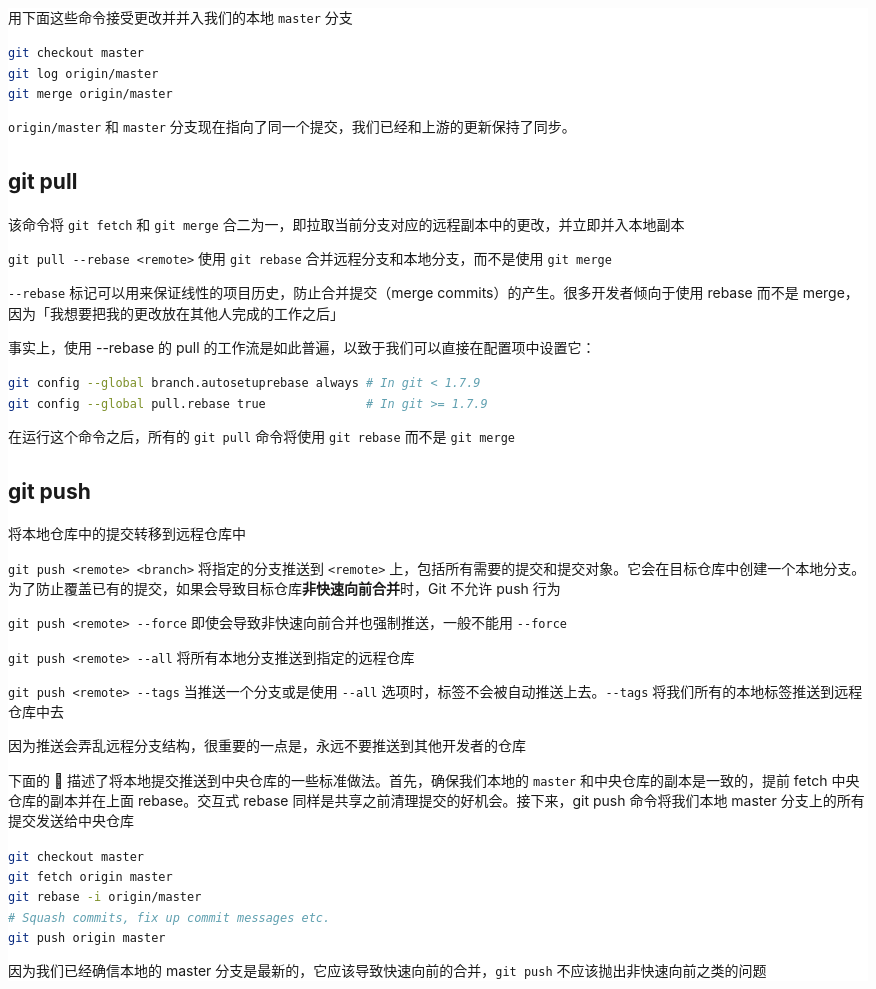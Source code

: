 用下面这些命令接受更改并并入我们的本地 `master` 分支

```bash
git checkout master
git log origin/master
git merge origin/master
```

`origin/master` 和 `master` 分支现在指向了同一个提交，我们已经和上游的更新保持了同步。



## git pull

该命令将 `git fetch` 和 `git merge` 合二为一，即拉取当前分支对应的远程副本中的更改，并立即并入本地副本

`git pull --rebase <remote>` 使用 `git rebase` 合并远程分支和本地分支，而不是使用 `git merge`

`--rebase` 标记可以用来保证线性的项目历史，防止合并提交（merge commits）的产生。很多开发者倾向于使用 rebase 而不是 merge，因为「我想要把我的更改放在其他人完成的工作之后」

 事实上，使用 --rebase 的 pull 的工作流是如此普遍，以致于我们可以直接在配置项中设置它：

```bash
git config --global branch.autosetuprebase always # In git < 1.7.9
git config --global pull.rebase true              # In git >= 1.7.9
```

在运行这个命令之后，所有的 `git pull` 命令将使用 `git rebase` 而不是 `git merge`



## git push

将本地仓库中的提交转移到远程仓库中

`git push <remote> <branch>` 将指定的分支推送到 `<remote>` 上，包括所有需要的提交和提交对象。它会在目标仓库中创建一个本地分支。为了防止覆盖已有的提交，如果会导致目标仓库**非快速向前合并**时，Git 不允许 push 行为

`git push <remote> --force` 即使会导致非快速向前合并也强制推送，一般不能用 `--force` 

`git push <remote> --all` 将所有本地分支推送到指定的远程仓库

`git push <remote> --tags` 当推送一个分支或是使用 `--all` 选项时，标签不会被自动推送上去。`--tags` 将我们所有的本地标签推送到远程仓库中去

因为推送会弄乱远程分支结构，很重要的一点是，永远不要推送到其他开发者的仓库

下面的 🌰 描述了将本地提交推送到中央仓库的一些标准做法。首先，确保我们本地的 `master` 和中央仓库的副本是一致的，提前 fetch 中央仓库的副本并在上面 rebase。交互式 rebase 同样是共享之前清理提交的好机会。接下来，git push 命令将我们本地 master 分支上的所有提交发送给中央仓库

```bash
git checkout master
git fetch origin master
git rebase -i origin/master
# Squash commits, fix up commit messages etc.
git push origin master
```

因为我们已经确信本地的 master 分支是最新的，它应该导致快速向前的合并，`git push` 不应该抛出非快速向前之类的问题

